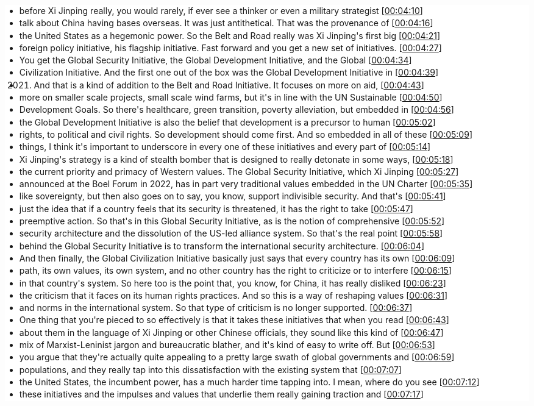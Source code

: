*  before Xi Jinping really, you would rarely, if ever see a thinker or even a military strategist [[00:04:10](https://www.youtube.com/watch?v=TRf0VCJJncI&t=250.16000000000003s)]
*  talk about China having bases overseas. It was just antithetical. That was the provenance of [[00:04:16](https://www.youtube.com/watch?v=TRf0VCJJncI&t=256.36s)]
*  the United States as a hegemonic power. So the Belt and Road really was Xi Jinping's first big [[00:04:21](https://www.youtube.com/watch?v=TRf0VCJJncI&t=261.68s)]
*  foreign policy initiative, his flagship initiative. Fast forward and you get a new set of initiatives. [[00:04:27](https://www.youtube.com/watch?v=TRf0VCJJncI&t=267.76s)]
*  You get the Global Security Initiative, the Global Development Initiative, and the Global [[00:04:34](https://www.youtube.com/watch?v=TRf0VCJJncI&t=274.36s)]
*  Civilization Initiative. And the first one out of the box was the Global Development Initiative in [[00:04:39](https://www.youtube.com/watch?v=TRf0VCJJncI&t=279.0s)]
*  2021. And that is a kind of addition to the Belt and Road Initiative. It focuses on more on aid, [[00:04:43](https://www.youtube.com/watch?v=TRf0VCJJncI&t=283.42s)]
*  more on smaller scale projects, small scale wind farms, but it's in line with the UN Sustainable [[00:04:50](https://www.youtube.com/watch?v=TRf0VCJJncI&t=290.96s)]
*  Development Goals. So there's healthcare, green transition, poverty alleviation, but embedded in [[00:04:56](https://www.youtube.com/watch?v=TRf0VCJJncI&t=296.32s)]
*  the Global Development Initiative is also the belief that development is a precursor to human [[00:05:02](https://www.youtube.com/watch?v=TRf0VCJJncI&t=302.52s)]
*  rights, to political and civil rights. So development should come first. And so embedded in all of these [[00:05:09](https://www.youtube.com/watch?v=TRf0VCJJncI&t=309.36s)]
*  things, I think it's important to underscore in every one of these initiatives and every part of [[00:05:14](https://www.youtube.com/watch?v=TRf0VCJJncI&t=314.56s)]
*  Xi Jinping's strategy is a kind of stealth bomber that is designed to really detonate in some ways, [[00:05:18](https://www.youtube.com/watch?v=TRf0VCJJncI&t=318.84s)]
*  the current priority and primacy of Western values. The Global Security Initiative, which Xi Jinping [[00:05:27](https://www.youtube.com/watch?v=TRf0VCJJncI&t=327.96s)]
*  announced at the Boel Forum in 2022, has in part very traditional values embedded in the UN Charter [[00:05:35](https://www.youtube.com/watch?v=TRf0VCJJncI&t=335.15999999999997s)]
*  like sovereignty, but then also goes on to say, you know, support indivisible security. And that's [[00:05:41](https://www.youtube.com/watch?v=TRf0VCJJncI&t=341.64s)]
*  just the idea that if a country feels that its security is threatened, it has the right to take [[00:05:47](https://www.youtube.com/watch?v=TRf0VCJJncI&t=347.4s)]
*  preemptive action. So that's in this Global Security Initiative, as is the notion of comprehensive [[00:05:52](https://www.youtube.com/watch?v=TRf0VCJJncI&t=352.03999999999996s)]
*  security architecture and the dissolution of the US-led alliance system. So that's the real point [[00:05:58](https://www.youtube.com/watch?v=TRf0VCJJncI&t=358.44s)]
*  behind the Global Security Initiative is to transform the international security architecture. [[00:06:04](https://www.youtube.com/watch?v=TRf0VCJJncI&t=364.56s)]
*  And then finally, the Global Civilization Initiative basically just says that every country has its own [[00:06:09](https://www.youtube.com/watch?v=TRf0VCJJncI&t=369.67999999999995s)]
*  path, its own values, its own system, and no other country has the right to criticize or to interfere [[00:06:15](https://www.youtube.com/watch?v=TRf0VCJJncI&t=375.92s)]
*  in that country's system. So here too is the point that, you know, for China, it has really disliked [[00:06:23](https://www.youtube.com/watch?v=TRf0VCJJncI&t=383.2s)]
*  the criticism that it faces on its human rights practices. And so this is a way of reshaping values [[00:06:31](https://www.youtube.com/watch?v=TRf0VCJJncI&t=391.20000000000005s)]
*  and norms in the international system. So that type of criticism is no longer supported. [[00:06:37](https://www.youtube.com/watch?v=TRf0VCJJncI&t=397.44s)]
*  One thing that you're pieced to so effectively is that it takes these initiatives that when you read [[00:06:43](https://www.youtube.com/watch?v=TRf0VCJJncI&t=403.40000000000003s)]
*  about them in the language of Xi Jinping or other Chinese officials, they sound like this kind of [[00:06:47](https://www.youtube.com/watch?v=TRf0VCJJncI&t=407.96000000000004s)]
*  mix of Marxist-Leninist jargon and bureaucratic blather, and it's kind of easy to write off. But [[00:06:53](https://www.youtube.com/watch?v=TRf0VCJJncI&t=413.32s)]
*  you argue that they're actually quite appealing to a pretty large swath of global governments and [[00:06:59](https://www.youtube.com/watch?v=TRf0VCJJncI&t=419.08000000000004s)]
*  populations, and they really tap into this dissatisfaction with the existing system that [[00:07:07](https://www.youtube.com/watch?v=TRf0VCJJncI&t=427.56s)]
*  the United States, the incumbent power, has a much harder time tapping into. I mean, where do you see [[00:07:12](https://www.youtube.com/watch?v=TRf0VCJJncI&t=432.12s)]
*  these initiatives and the impulses and values that underlie them really gaining traction and [[00:07:17](https://www.youtube.com/watch?v=TRf0VCJJncI&t=437.88s)]